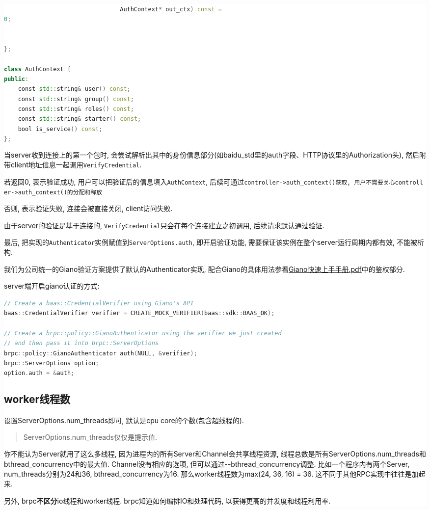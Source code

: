 ```c++
                                 AuthContext* out_ctx) const = 0;                                                                                                                                                                                                                                                                                                     
}; 
 
class AuthContext {
public:
    const std::string& user() const;
    const std::string& group() const;
    const std::string& roles() const;
    const std::string& starter() const;
    bool is_service() const;
};
```

当server收到连接上的第一个包时, 会尝试解析出其中的身份信息部分(如baidu_std里的auth字段、HTTP协议里的Authorization头), 然后附带client地址信息一起调用`VerifyCredential`.

若返回0, 表示验证成功, 用户可以把验证后的信息填入`AuthContext`, 后续可通过`controller->auth_context()获取, 用户不需要关心controller->auth_context()的分配和释放`

否则, 表示验证失败, 连接会被直接关闭, client访问失败.

由于server的验证是基于连接的, `VerifyCredential`只会在每个连接建立之初调用, 后续请求默认通过验证.

最后, 把实现的`Authenticator`实例赋值到`ServerOptions.auth`, 即开启验证功能, 需要保证该实例在整个server运行周期内都有效, 不能被析构.

我们为公司统一的Giano验证方案提供了默认的Authenticator实现, 配合Giano的具体用法参看[Giano快速上手手册.pdf](http://wiki.baidu.com/download/attachments/37774685/Giano%E5%BF%AB%E9%80%9F%E4%B8%8A%E6%89%8B%E6%89%8B%E5%86%8C.pdf?version=1&modificationDate=1421990746000&api=v2)中的鉴权部分.

server端开启giano认证的方式:

```c++
// Create a baas::CredentialVerifier using Giano's API
baas::CredentialVerifier verifier = CREATE_MOCK_VERIFIER(baas::sdk::BAAS_OK);
 
// Create a brpc::policy::GianoAuthenticator using the verifier we just created 
// and then pass it into brpc::ServerOptions
brpc::policy::GianoAuthenticator auth(NULL, &verifier);
brpc::ServerOptions option;
option.auth = &auth;
```

## worker线程数

设置ServerOptions.num_threads即可, 默认是cpu core的个数(包含超线程的).

> ServerOptions.num_threads仅仅是提示值.

你不能认为Server就用了这么多线程, 因为进程内的所有Server和Channel会共享线程资源, 线程总数是所有ServerOptions.num_threads和bthread_concurrency中的最大值. Channel没有相应的选项, 但可以通过--bthread_concurrency调整. 比如一个程序内有两个Server, num_threads分别为24和36, bthread_concurrency为16. 那么worker线程数为max(24, 36, 16) = 36. 这不同于其他RPC实现中往往是加起来.

另外, brpc**不区分**io线程和worker线程. brpc知道如何编排IO和处理代码, 以获得更高的并发度和线程利用率.
